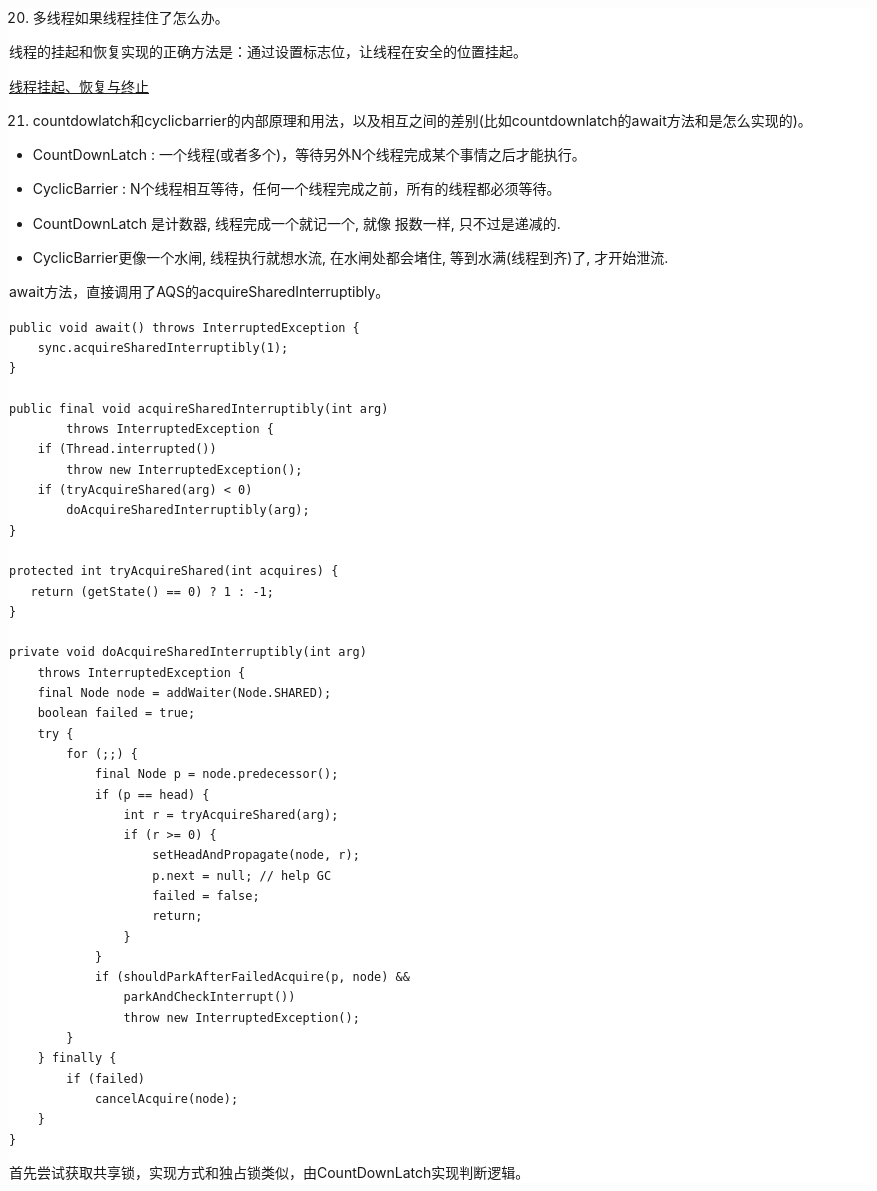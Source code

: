 20. 多线程如果线程挂住了怎么办。

线程的挂起和恢复实现的正确方法是：通过设置标志位，让线程在安全的位置挂起。

[线程挂起、恢复与终止](https://wiki.jikexueyuan.com/project/java-concurrency/thread-hanging.html)

21. countdowlatch和cyclicbarrier的内部原理和用法，以及相互之间的差别(比如countdownlatch的await方法和是怎么实现的)。

- CountDownLatch : 一个线程(或者多个)，等待另外N个线程完成某个事情之后才能执行。   
- CyclicBarrier        : N个线程相互等待，任何一个线程完成之前，所有的线程都必须等待。


- CountDownLatch 是计数器, 线程完成一个就记一个, 就像 报数一样, 只不过是递减的.
- CyclicBarrier更像一个水闸, 线程执行就想水流, 在水闸处都会堵住, 等到水满(线程到齐)了, 才开始泄流.

await方法，直接调用了AQS的acquireSharedInterruptibly。

```
public void await() throws InterruptedException {
    sync.acquireSharedInterruptibly(1);
}

public final void acquireSharedInterruptibly(int arg)
        throws InterruptedException {
    if (Thread.interrupted())
        throw new InterruptedException();
    if (tryAcquireShared(arg) < 0)
        doAcquireSharedInterruptibly(arg);
}

protected int tryAcquireShared(int acquires) {
   return (getState() == 0) ? 1 : -1;
}

private void doAcquireSharedInterruptibly(int arg)
    throws InterruptedException {
    final Node node = addWaiter(Node.SHARED);
    boolean failed = true;
    try {
        for (;;) {
            final Node p = node.predecessor();
            if (p == head) {
                int r = tryAcquireShared(arg);
                if (r >= 0) {
                    setHeadAndPropagate(node, r);
                    p.next = null; // help GC
                    failed = false;
                    return;
                }
            }
            if (shouldParkAfterFailedAcquire(p, node) &&
                parkAndCheckInterrupt())
                throw new InterruptedException();
        }
    } finally {
        if (failed)
            cancelAcquire(node);
    }
}
```
首先尝试获取共享锁，实现方式和独占锁类似，由CountDownLatch实现判断逻辑。
